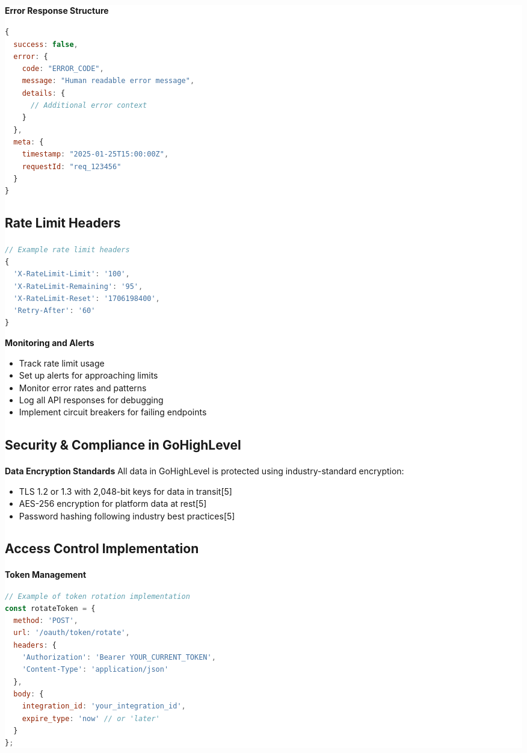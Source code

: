 **Error Response Structure**
```javascript
{
  success: false,
  error: {
    code: "ERROR_CODE",
    message: "Human readable error message",
    details: {
      // Additional error context
    }
  },
  meta: {
    timestamp: "2025-01-25T15:00:00Z",
    requestId: "req_123456"
  }
}
```

## Rate Limit Headers
```javascript
// Example rate limit headers
{
  'X-RateLimit-Limit': '100',
  'X-RateLimit-Remaining': '95',
  'X-RateLimit-Reset': '1706198400',
  'Retry-After': '60'
}
```

**Monitoring and Alerts**
- Track rate limit usage
- Set up alerts for approaching limits
- Monitor error rates and patterns
- Log all API responses for debugging
- Implement circuit breakers for failing endpoints

## Security & Compliance in GoHighLevel

**Data Encryption Standards**
All data in GoHighLevel is protected using industry-standard encryption:
- TLS 1.2 or 1.3 with 2,048-bit keys for data in transit[5]
- AES-256 encryption for platform data at rest[5]
- Password hashing following industry best practices[5]

## Access Control Implementation

**Token Management**
```javascript
// Example of token rotation implementation
const rotateToken = {
  method: 'POST',
  url: '/oauth/token/rotate',
  headers: {
    'Authorization': 'Bearer YOUR_CURRENT_TOKEN',
    'Content-Type': 'application/json'
  },
  body: {
    integration_id: 'your_integration_id',
    expire_type: 'now' // or 'later'
  }
};
```
